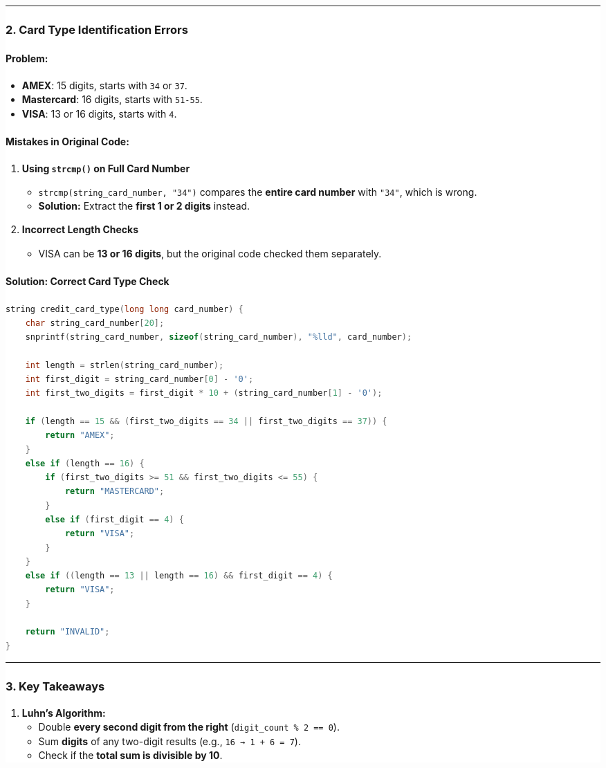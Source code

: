 
---

### **2. Card Type Identification Errors**
#### **Problem:**
- **AMEX**: 15 digits, starts with `34` or `37`.
- **Mastercard**: 16 digits, starts with `51-55`.
- **VISA**: 13 or 16 digits, starts with `4`.

#### **Mistakes in Original Code:**
1. **Using `strcmp()` on Full Card Number**  
   - `strcmp(string_card_number, "34")` compares the **entire card number** with `"34"`, which is wrong.
   - **Solution:** Extract the **first 1 or 2 digits** instead.

2. **Incorrect Length Checks**  
   - VISA can be **13 or 16 digits**, but the original code checked them separately.

#### **Solution: Correct Card Type Check**
```c
string credit_card_type(long long card_number) {
    char string_card_number[20];
    snprintf(string_card_number, sizeof(string_card_number), "%lld", card_number);
    
    int length = strlen(string_card_number);
    int first_digit = string_card_number[0] - '0';
    int first_two_digits = first_digit * 10 + (string_card_number[1] - '0');

    if (length == 15 && (first_two_digits == 34 || first_two_digits == 37)) {
        return "AMEX";
    }
    else if (length == 16) {
        if (first_two_digits >= 51 && first_two_digits <= 55) {
            return "MASTERCARD";
        }
        else if (first_digit == 4) {
            return "VISA";
        }
    }
    else if ((length == 13 || length == 16) && first_digit == 4) {
        return "VISA";
    }
    
    return "INVALID";
}
```

---

### **3. Key Takeaways**
1. **Luhn’s Algorithm:**
   - Double **every second digit from the right** (`digit_count % 2 == 0`).
   - Sum **digits** of any two-digit results (e.g., `16 → 1 + 6 = 7`).
   - Check if the **total sum is divisible by 10**.
